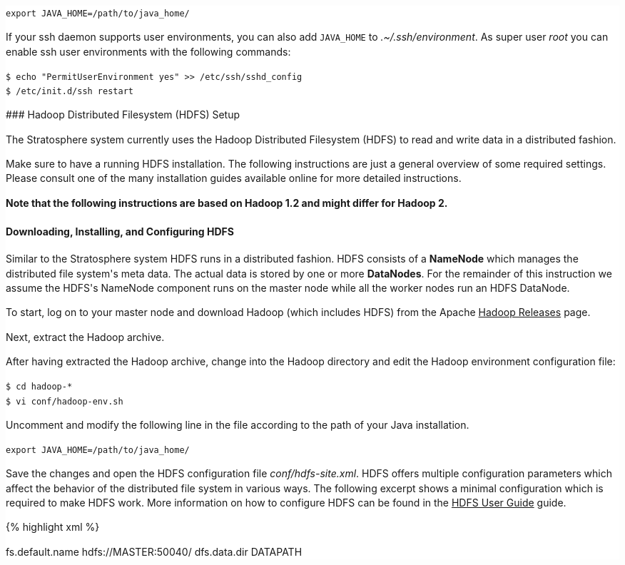     export JAVA_HOME=/path/to/java_home/

If your ssh daemon supports user environments, you can
also add `JAVA_HOME` to *.\~/.ssh/environment*. As super user *root*
you can enable ssh user environments with the following commands:

    $ echo "PermitUserEnvironment yes" >> /etc/ssh/sshd_config
    $ /etc/init.d/ssh restart

</section>

<section id="hdfs">
### Hadoop Distributed Filesystem (HDFS) Setup

The Stratosphere system currently uses the Hadoop Distributed Filesystem
(HDFS) to read and write data in a distributed fashion.

Make sure to have a running HDFS installation. The following instructions are just a general overview of some required settings. Please consult one of the many installation guides available online for more detailed instructions.

**Note that the following instructions are based on Hadoop 1.2 and might differ for Hadoop 2.**

#### Downloading, Installing, and Configuring HDFS

Similar to the Stratosphere system HDFS runs in a distributed fashion. HDFS consists of a
**NameNode** which manages the distributed file system's meta data. The
actual data is stored by one or more **DataNodes**. For the
remainder of this instruction we assume the HDFS's NameNode component
runs on the master node while all the worker nodes run an HDFS DataNode.

To start, log on to your master node and download Hadoop (which includes
 HDFS) from the Apache [Hadoop Releases](http://hadoop.apache.org/releases.html) page.

Next, extract the Hadoop archive.

After having extracted the Hadoop archive, change into the Hadoop
directory and edit the Hadoop environment configuration file:

    $ cd hadoop-*
    $ vi conf/hadoop-env.sh

Uncomment and modify the following line in the file according to the
path of your Java installation.

    export JAVA_HOME=/path/to/java_home/

Save the changes and open the HDFS configuration file
*conf/hdfs-site.xml*. HDFS offers multiple configuration parameters
which affect the behavior of the distributed file system in various
ways. The following excerpt shows a minimal configuration which is
required to make HDFS work. More information on how to configure HDFS
can be found in the [HDFS User
Guide](http://hadoop.apache.org/docs/r1.2.1/hdfs_user_guide.html)
guide.

{% highlight xml %}
<?xml version="1.0"?>
<?xml-stylesheet type="text/xsl" href="configuration.xsl"?>



<configuration>
  <property>
    <name>fs.default.name</name>
    <value>hdfs://MASTER:50040/</value>
  </property>
  <property>
    <name>dfs.data.dir</name>
    <value>DATAPATH</value>
  </property>